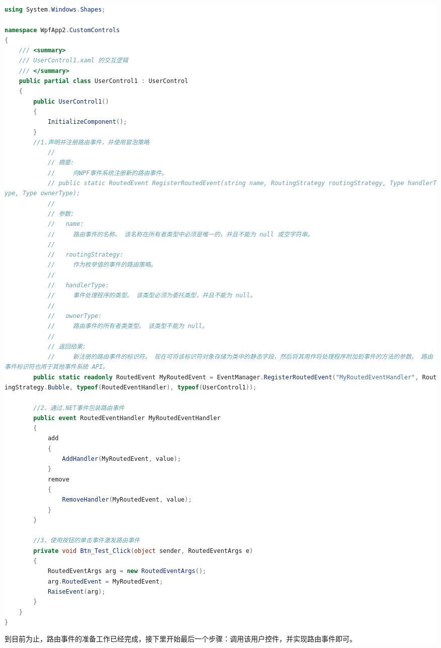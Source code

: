 ```csharp
using System.Windows.Shapes;

namespace WpfApp2.CustomControls
{
    /// <summary>
    /// UserControl1.xaml 的交互逻辑
    /// </summary>
    public partial class UserControl1 : UserControl
    {
        public UserControl1()
        {
            InitializeComponent();
        }
        //1.声明并注册路由事件，并使用冒泡策略
            //
            // 摘要:
            //     向WPF事件系统注册新的路由事件。
            // public static RoutedEvent RegisterRoutedEvent(string name, RoutingStrategy routingStrategy, Type handlerType, Type ownerType);
            //
            // 参数:
            //   name:
            //     路由事件的名称。 该名称在所有者类型中必须是唯一的，并且不能为 null 或空字符串。
            //
            //   routingStrategy:
            //     作为枚举值的事件的路由策略。
            //
            //   handlerType:
            //     事件处理程序的类型。 该类型必须为委托类型，并且不能为 null。
            //
            //   ownerType:
            //     路由事件的所有者类类型。 该类型不能为 null。
            //
            // 返回结果:
            //     新注册的路由事件的标识符。 现在可将该标识符对象存储为类中的静态字段，然后将其用作将处理程序附加到事件的方法的参数。 路由事件标识符也用于其他事件系统 API。
        public static readonly RoutedEvent MyRoutedEvent = EventManager.RegisterRoutedEvent("MyRoutedEventHandler", RoutingStrategy.Bubble, typeof(RoutedEventHandler), typeof(UserControl1));

        //2、通过.NET事件包装路由事件
        public event RoutedEventHandler MyRoutedEventHandler
        {
            add
            {
                AddHandler(MyRoutedEvent, value);
            }
            remove
            {
                RemoveHandler(MyRoutedEvent, value);
            }
        }

        //3、使用按钮的单击事件激发路由事件
        private void Btn_Test_Click(object sender, RoutedEventArgs e)
        {
            RoutedEventArgs arg = new RoutedEventArgs();
            arg.RoutedEvent = MyRoutedEvent;
            RaiseEvent(arg);
        }
    }
}

```
到目前为止，路由事件的准备工作已经完成，接下里开始最后一个步骤：调用该用户控件，并实现路由事件即可。